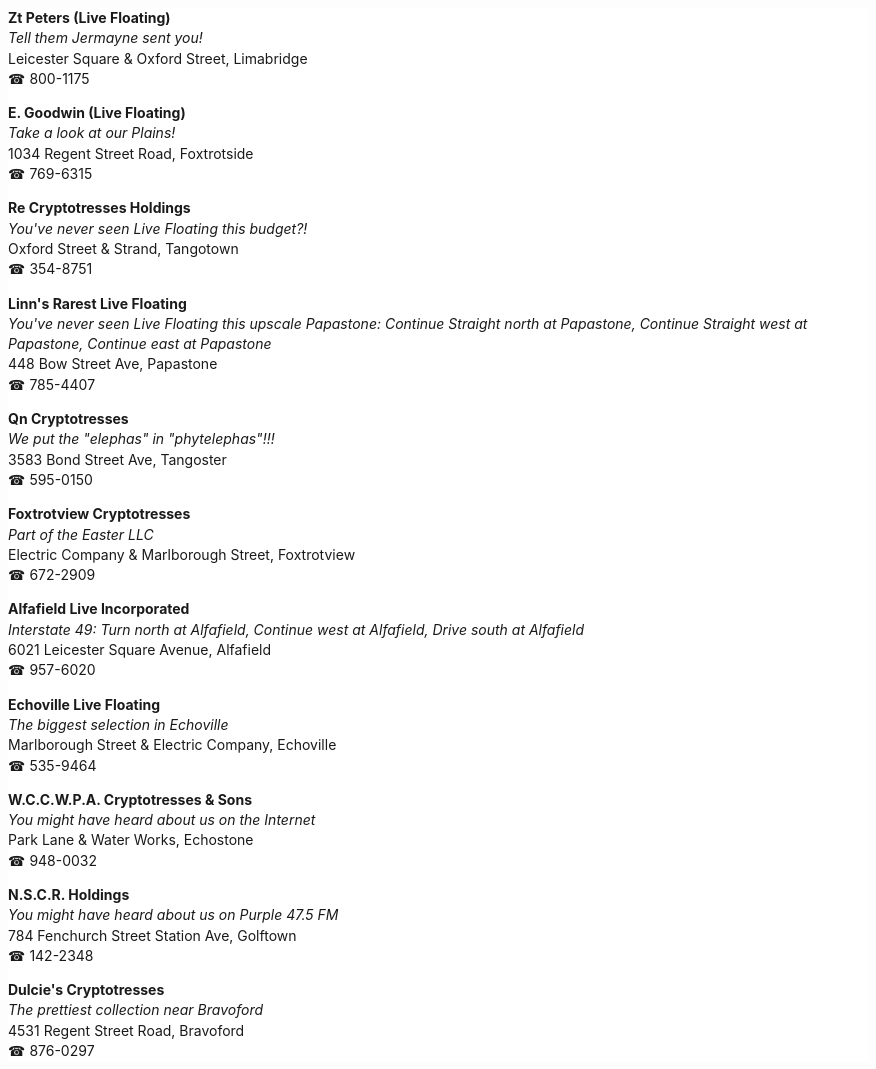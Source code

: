 **Zt Peters (Live Floating)**  
_Tell them Jermayne sent you!_  
Leicester Square & Oxford Street, Limabridge  
☎ 800-1175

**E. Goodwin (Live Floating)**  
_Take a look at our Plains!_  
1034 Regent Street Road, Foxtrotside  
☎ 769-6315

**Re Cryptotresses Holdings**  
_You've never seen Live Floating this budget?!_  
Oxford Street & Strand, Tangotown  
☎ 354-8751

**Linn's Rarest Live Floating**  
_You've never seen Live Floating this upscale 
Papastone: Continue Straight north at Papastone, Continue Straight west at Papastone, Continue east at Papastone_  
448 Bow Street Ave, Papastone  
☎ 785-4407

**Qn Cryptotresses**  
_We put the "elephas" in "phytelephas"!!!_  
3583 Bond Street Ave, Tangoster  
☎ 595-0150

**Foxtrotview Cryptotresses**  
_Part of the Easter LLC_  
Electric Company & Marlborough Street, Foxtrotview  
☎ 672-2909

**Alfafield Live Incorporated**  
_Interstate 49: Turn north at Alfafield, Continue west at Alfafield, Drive south at Alfafield_  
6021 Leicester Square Avenue, Alfafield  
☎ 957-6020

**Echoville Live Floating**  
_The biggest selection in Echoville_  
Marlborough Street & Electric Company, Echoville  
☎ 535-9464

**W.C.C.W.P.A. Cryptotresses & Sons**  
_You might have heard about us on the Internet_  
Park Lane & Water Works, Echostone  
☎ 948-0032

**N.S.C.R. Holdings**  
_You might have heard about us on Purple 47.5 FM_  
784 Fenchurch Street Station Ave, Golftown  
☎ 142-2348

**Dulcie's Cryptotresses**  
_The prettiest collection near Bravoford_  
4531 Regent Street Road, Bravoford  
☎ 876-0297
